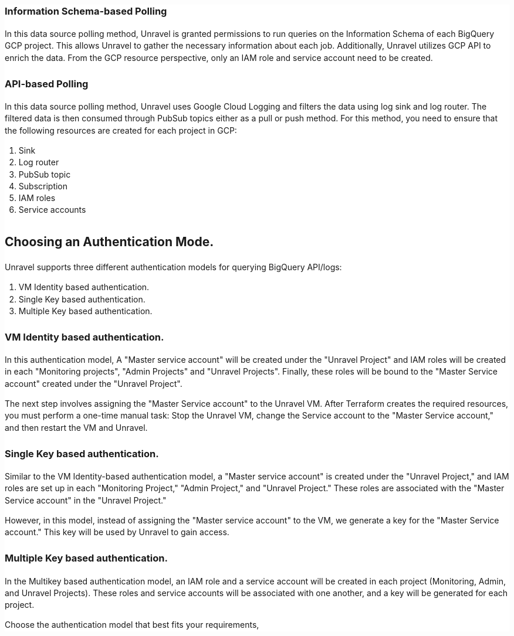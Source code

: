 ### Information Schema-based Polling
In this data source polling method, Unravel is granted permissions to run queries on the Information Schema of each BigQuery GCP project. This allows Unravel to gather the necessary information about each job. Additionally, Unravel utilizes GCP API to enrich the data. From the GCP resource perspective, only an IAM role and service account need to be created.

### API-based Polling
In this data source polling method, Unravel uses Google Cloud Logging and filters the data using log sink and log router. The filtered data is then consumed through PubSub topics either as a pull or push method. For this method, you need to ensure that the following resources are created for each project in GCP:

   1. Sink
   2. Log router
   3. PubSub topic
   4. Subscription
   5. IAM roles
   6. Service accounts

## Choosing an Authentication Mode.
Unravel supports three different authentication models for querying BigQuery API/logs:

1. VM Identity based authentication.
2. Single Key based authentication.
3. Multiple Key based authentication.

### VM Identity based authentication.
In this authentication model, A "Master service account" will be created under the "Unravel Project" and IAM roles will be created in each "Monitoring projects", "Admin Projects" and "Unravel Projects". Finally, these roles will be bound to the "Master Service account" created under the "Unravel Project".

The next step involves assigning the "Master Service account" to the Unravel VM. After Terraform creates the required resources, you must perform a one-time manual task: Stop the Unravel VM, change the Service account to the "Master Service account," and then restart the VM and Unravel.

### Single Key based authentication.
Similar to the VM Identity-based authentication model, a "Master service account" is created under the "Unravel Project," and IAM roles are set up in each "Monitoring Project," "Admin Project," and "Unravel Project." These roles are associated with the "Master Service account" in the "Unravel Project."

However, in this model, instead of assigning the "Master service account" to the VM, we generate a key for the "Master Service account." This key will be used by Unravel to gain access.

### Multiple Key based authentication.
In the Multikey based authentication model, an IAM role and a service account will be created in each project (Monitoring, Admin, and Unravel Projects). These roles and service accounts will be associated with one another, and a key will be generated for each project.

Choose the authentication model that best fits your requirements, 
